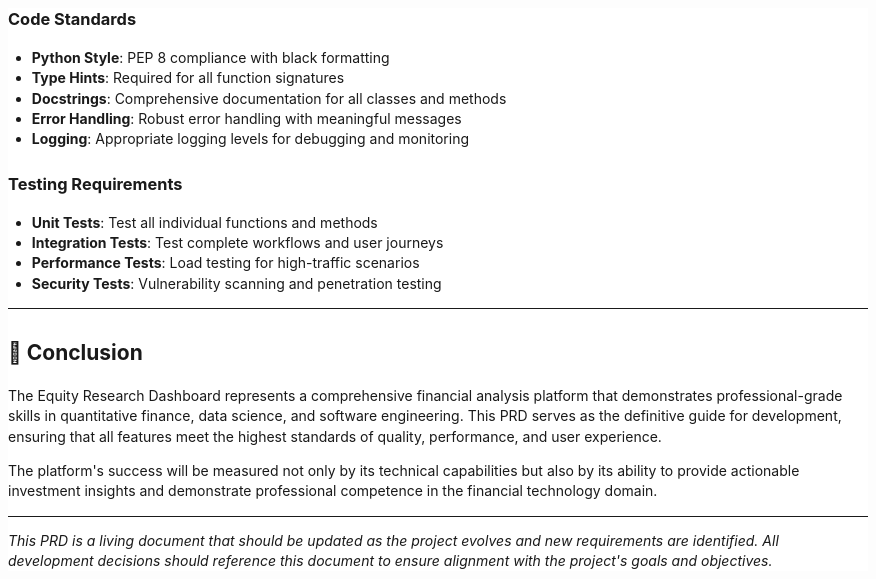 ### Code Standards
- **Python Style**: PEP 8 compliance with black formatting
- **Type Hints**: Required for all function signatures
- **Docstrings**: Comprehensive documentation for all classes and methods
- **Error Handling**: Robust error handling with meaningful messages
- **Logging**: Appropriate logging levels for debugging and monitoring

### Testing Requirements
- **Unit Tests**: Test all individual functions and methods
- **Integration Tests**: Test complete workflows and user journeys
- **Performance Tests**: Load testing for high-traffic scenarios
- **Security Tests**: Vulnerability scanning and penetration testing

---

## 🎯 Conclusion

The Equity Research Dashboard represents a comprehensive financial analysis platform that demonstrates professional-grade skills in quantitative finance, data science, and software engineering. This PRD serves as the definitive guide for development, ensuring that all features meet the highest standards of quality, performance, and user experience.

The platform's success will be measured not only by its technical capabilities but also by its ability to provide actionable investment insights and demonstrate professional competence in the financial technology domain.

---

*This PRD is a living document that should be updated as the project evolves and new requirements are identified. All development decisions should reference this document to ensure alignment with the project's goals and objectives.*
